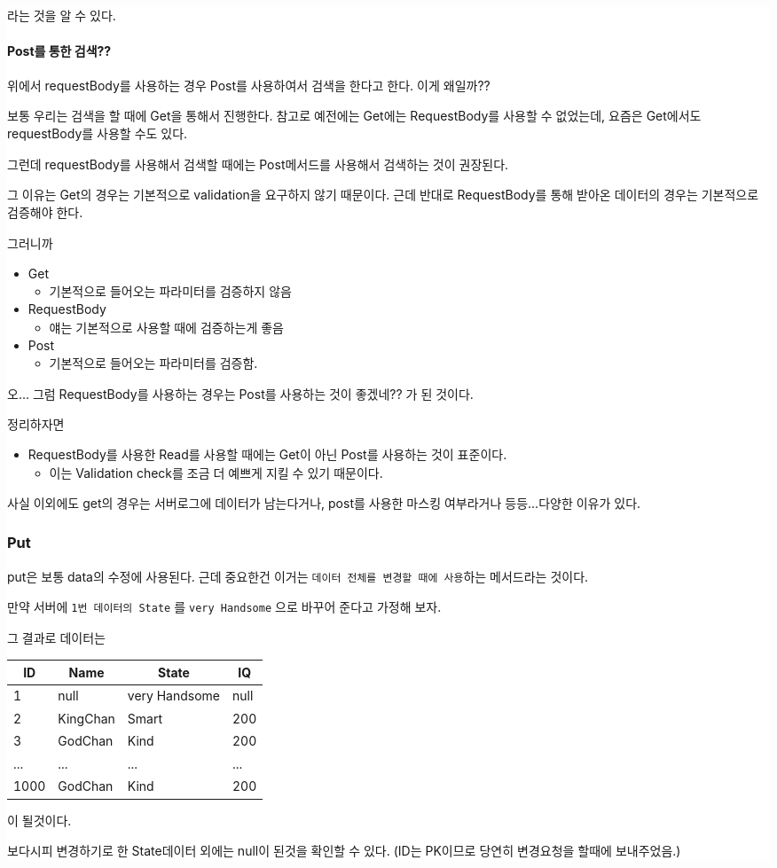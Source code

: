 라는 것을 알 수 있다.

#### Post를 통한 검색??

위에서 requestBody를 사용하는 경우 Post를 사용하여서 검색을 한다고 한다.
이게 왜일까??

보통 우리는 검색을 할 때에 Get을 통해서 진행한다.
참고로 예전에는 Get에는 RequestBody를 사용할 수 없었는데, 요즘은 Get에서도 requestBody를 사용할 수도 있다.

그런데 requestBody를 사용해서 검색할 때에는 Post메서드를 사용해서 검색하는 것이 권장된다.

그 이유는 Get의 경우는 기본적으로 validation을 요구하지 않기 때문이다.
근데 반대로 RequestBody를 통해 받아온 데이터의 경우는 기본적으로 검증해야 한다.

그러니까

* Get
    * 기본적으로 들어오는 파라미터를 검증하지 않음
* RequestBody
    * 얘는 기본적으로 사용할 때에 검증하는게 좋음
* Post
    * 기본적으로 들어오는 파라미터를 검증함.

오... 그럼 RequestBody를 사용하는 경우는 Post를 사용하는 것이 좋겠네??
가 된 것이다.

정리하자면

* RequestBody를 사용한 Read를 사용할 때에는 Get이 아닌 Post를 사용하는 것이 표준이다.
    * 이는 Validation check를 조금 더 예쁘게 지킬 수 있기 때문이다.

사실 이외에도 get의 경우는 서버로그에 데이터가 남는다거나, post를 사용한 마스킹 여부라거나 등등...다양한 이유가 있다.

### Put

put은 보통 data의 수정에 사용된다.
근데 중요한건 이거는 `데이터 전체를 변경할 때에 사용`하는 메서드라는 것이다.

만약 서버에 
`1번 데이터의 State` 를 `very Handsome` 으로 바꾸어 준다고 가정해 보자.

그 결과로 데이터는

| ID | Name | State | IQ |
| -------- | -------- | -------- | -------- |
| 1     | null     | very Handsome  |null  |
| 2     | KingChan     | Smart     |200     |
| 3     | GodChan     | Kind     |200     |
| ...     | ...     | ...     | ...     |
| 1000     | GodChan     | Kind     |200     |

이 될것이다.

보다시피 변경하기로 한 State데이터 외에는 null이 된것을 확인할 수 있다. (ID는 PK이므로 당연히 변경요청을 할때에 보내주었음.)
